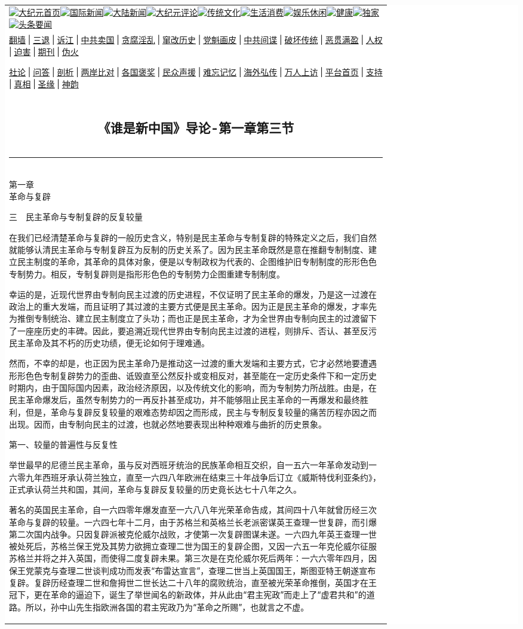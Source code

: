 <a name="1" id="1" target="_blank"></a><span id="1"></span>
<table align=center border="0"><tr><td colspan="2" VALIGN=TOP><a href="https://github.com/1992513/djy/blob/master/gb/nf1351518.md#1"><img src="https://raw.githubusercontent.com/1992513/www/master/t/djy/1.jpg" title="大纪元首页" alt="大纪元首页"></a><a href="https://github.com/1992513/djy/blob/master/gb/n24hr.md#1"><img src="https://raw.githubusercontent.com/1992513/www/master/t/djy/3.jpg" title="国际新闻" alt="国际新闻"></a><a href="https://github.com/1992513/djy/blob/master/gb/nsc413.md#1"><img src="https://raw.githubusercontent.com/1992513/www/master/t/djy/4.jpg" title="大陆新闻" alt="大陆新闻"></a><a href="https://github.com/1992513/djy/blob/master/gb/news392.md#1"><img src="https://raw.githubusercontent.com/1992513/www/master/t/djy/5.jpg" title="大纪元评论" alt="大纪元评论"></a><a href="https://github.com/1992513/djy/blob/master/gb/news2007.md#1"><img src="https://raw.githubusercontent.com/1992513/www/master/t/djy/6.jpg" title="传统文化" alt="传统文化"></a><a href="https://github.com/1992513/djy/blob/master/gb/news2008.md#1"><img src="https://raw.githubusercontent.com/1992513/www/master/t/djy/7.jpg" title="生活消费" alt="生活消费"></a><a href="https://github.com/1992513/djy/blob/master/gb/ncyule.md#1"><img src="https://raw.githubusercontent.com/1992513/www/master/t/djy/8.jpg" title="娱乐休闲" alt="娱乐休闲"></a><a href="https://github.com/1992513/djy/blob/master/gb/nsc1002.md#1"><img src="https://raw.githubusercontent.com/1992513/www/master/t/djy/9.jpg" title="健康" alt="健康"></a><a href="https://github.com/1992513/djy/blob/master/gb/nf6092.md#1"><img src="https://raw.githubusercontent.com/1992513/www/master/t/djy/10a.jpg" title="独家" alt="独家"></a><a href="https://github.com/1992513/djy/blob/master/gb/nf4514.md#1"><img src="https://raw.githubusercontent.com/1992513/www/master/t/djy/12a.jpg" title="头条要闻" alt="头条要闻"></a></td></tr>
<tr><td colspan="2" VALIGN=TOP><a target="_blank" href="https://github.com/1992513/www/blob/master/README.md?zsrh#1">翻墙</a> | <a target="_blank" href="https://github.com/1992513/djy/blob/master/gb/nf5657.md#1">三退</a> | <a target="_blank" href="https://github.com/1992513/djy/blob/master/gb/nf6124.md#1">诉江</a> | <a target="_blank" href="https://github.com/1992513/djy/blob/master/gb/nf1176117.md#1">中共卖国</a> | <a target="_blank" href="https://github.com/1992513/djy/blob/master/gb/nf5773.md#1">贪腐淫乱</a> | <a target="_blank" href="https://github.com/1992513/djy/blob/master/gb/nf1176115.md#1">窜改历史</a> | <a target="_blank" href="https://github.com/1992513/djy/blob/master/gb/nf1176107.md#1">党魁画皮</a> | <a target="_blank" href="https://github.com/1992513/djy/blob/master/gb/nf1320400.md#1">中共间谍</a> | <a target="_blank" href="https://github.com/1992513/djy/blob/master/gb/nf1176114.md#1">破坏传统</a> | <a target="_blank" href="https://github.com/1992513/ntdtv/blob/master/gb/prog447_1.md#1">恶贯满盈</a> | <a target="_blank" href="https://github.com/1992513/djy/blob/master/gb/ncid278.md#1">人权</a> | <a target="_blank" href="https://github.com/1992513/djy/blob/master/gb/nf1176111.md#1">迫害</a> | <a target="_blank" href="https://gitlab.com/szzdlab/mh-qikan/blob/master/README.md#1">期刊</a> | <a target="_blank" href="https://github.com/1992513/djy/blob/master/gb/nf5562.md#1">伪火</a></p><p><a target="_blank" href="https://github.com/1992513/djy/blob/master/gb/9p.md#1">社论</a> | <a target="_blank" href="https://github.com/1992513/djy/blob/master/gb/nf4378.md#1">问答</a> | <a target="_blank" href="https://github.com/1992513/djy/blob/master/gb/nf5792.md#1">剖析</a> | <a target="_blank" href="https://github.com/1992513/djy/blob/master/gb/nf5735.md#1">两岸比对</a> | <a target="_blank" href="https://github.com/1992513/djy/blob/master/gb/nf6119.md#1">各国褒奖</a> | <a target="_blank" href="https://github.com/1992513/djy/blob/master/gb/nf6120.md#1">民众声援</a> | <a target="_blank" href="https://github.com/1992513/djy/blob/master/gb/nf1188594.md#1">难忘记忆</a> | <a target="_blank" href="https://github.com/1992513/djy/blob/master/gb/nf3180.md#1">海外弘传</a> | <a target="_blank" href="https://github.com/1992513/djy/blob/master/gb/nf5410.md#1">万人上访</a> | <a target="_blank" href="https://github.com/1992513/www/blob/master/README.md?zsrh#1">平台首页</a> | <a target="_blank" href="https://github.com/1992513/djy/blob/master/gb/nf4386.md#1">支持</a> | <a target="_blank" href="https://github.com/1992513/djy/blob/master/gb/nf4389.md#1">真相</a> | <a target="_blank" href="https://github.com/1992513/djy/blob/master/gb/nf5790.md#1">圣缘</a> | <a target="_blank" href="https://github.com/1992513/djy/blob/master/gb/nf4786.md#1">神韵</a></td></tr>
<tr><td VALIGN=TOP width="626"><h2 align=center>《谁是新中国》导论-第一章第三节</h2>
<h6></h6>
<hr>
<p><span style="color: #ffffff;">(http://www.epochtimes.com)</span><br />
第一章<br />
革命与复辟</p>
<p>三　民主革命与专制复辟的反复较量</p>
<p>在我们已经清楚革命与复辟的一般历史含义，特别是民主革命与专制复辟的特殊定义之后，我们自然就能够认清民主革命与专制复辟互为反制的历史关系了。因为民主革命既然是意在推翻专制制度、建立民主制度的革命，其革命的具体对象，便是以专制政权为代表的、企图维护旧专制制度的形形色色专制势力。相反，专制复辟则是指形形色色的专制势力企图重建专制制度。</p>
<p>幸运的是，近现代世界由专制向民主过渡的历史进程，不仅证明了民主革命的爆发，乃是这一过渡在政治上的重大发端，而且证明了其过渡的主要方式便是民主革命。因为正是民主革命的爆发，才率先为推倒专制统治、建立民主制度立了头功；而也正是民主革命，才为全世界由专制向民主的过渡留下了一座座历史的丰碑。因此，要追溯近现代世界由专制向民主过渡的进程，则排斥、否认、甚至反污民主革命及其不朽的历史功绩，便无论如何于理难通。</p>
<p>然而，不幸的却是，也正因为民主革命乃是推动这一过渡的重大发端和主要方式，它才必然地要遭遇形形色色专制复辟势力的歪曲、诋毁直至公然反扑或变相反对，甚至能在一定历史条件下和一定历史时期内，由于国际国内因素，政治经济原因，以及传统文化的影响，而为专制势力所战胜。由是，在民主革命爆发后，虽然专制势力的一再反扑甚至成功，并不能够阻止民主革命的一再爆发和最终胜利，但是，革命与复辟反复较量的艰难态势却因之而形成，民主与专制反复较量的痛苦历程亦因之而出现。因而，由专制向民主的过渡，也就必然地要表现出种种艰难与曲折的历史景象。</p>
<p>第一、较量的普遍性与反复性</p>
<p>举世最早的尼德兰民主革命，虽与反对西班牙统治的民族革命相互交织，自一五六一年革命发动到一六零九年西班牙承认荷兰独立，直至一六四八年欧洲在结束三十年战争后订立《威斯特伐利亚条约》，正式承认荷兰共和国，其间，革命与复辟反复较量的历史竟长达七十八年之久。</p>
<p>著名的英国民主革命，自一六四零年爆发直至一六八八年光荣革命告成，其间四十八年就曾历经三次革命与复辟的较量。一六四七年十二月，由于苏格兰和英格兰长老派密谋英王查理一世复辟，而引爆第二次国内战争。只因复辟派被克伦威尔战败，才使第一次复辟图谋未遂。一六四九年英王查理一世被处死后，苏格兰保王党及其势力欲拥立查理二世为国王的复辟企图，又因一六五一年克伦威尔征服苏格兰并将之并入英国，而使得二度复辟未果。第三次是在克伦威尔死后两年：一六六零年四月，因保王党蒙克与查理二世谈判成功而发表“布雷达宣言”，查理二世当上英国国王，斯图亚特王朝遂宣布复辟。复辟历经查理二世和詹拇世二世长达二十八年的腐败统治，直至被光荣革命推倒，英国才在王冠下，更在革命的逼迫下，诞生了举世闻名的新政体，并从此由“君主宪政”而走上了“虚君共和”的道路。所以，孙中山先生指欧洲各国的君主宪政乃为“革命之所赐”，也就言之不虚。</p>